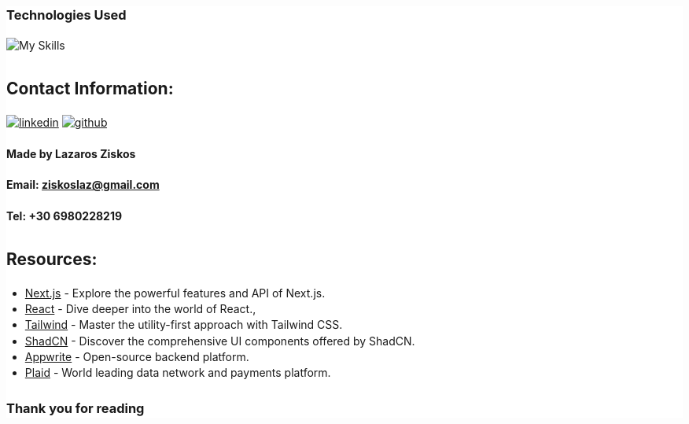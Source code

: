 ### Technologies Used

![My Skills](https://skillicons.dev/icons?i=ts,react,next,tailwind,appwrite,github,vercel,figma)

## Contact Information:

[![linkedin](https://skillicons.dev/icons?i=linkedin)](https://www.linkedin.com/in/lazaros-ziskos/)
[![github](https://skillicons.dev/icons?i=github)](https://github.com/LazarosZiskos)

#### Made by Lazaros Ziskos

#### Email: **ziskoslaz@gmail.com**

#### Tel: **+30 6980228219**

## Resources:

- [Next.js](https://nextjs.org/docs) - Explore the powerful features and API of Next.js.
- [React](https://react.dev/) - Dive deeper into the world of React.,
- [Tailwind](https://v2.tailwindcss.com/docs/) - Master the utility-first approach with Tailwind CSS.
- [ShadCN](https://ui.shadcn.com/docs) - Discover the comprehensive UI components offered by ShadCN.
- [Appwrite](https://appwrite.io/docs) - Open-source backend platform.
- [Plaid](https://plaid.com) - World leading data network and payments platform.

### Thank you for reading
